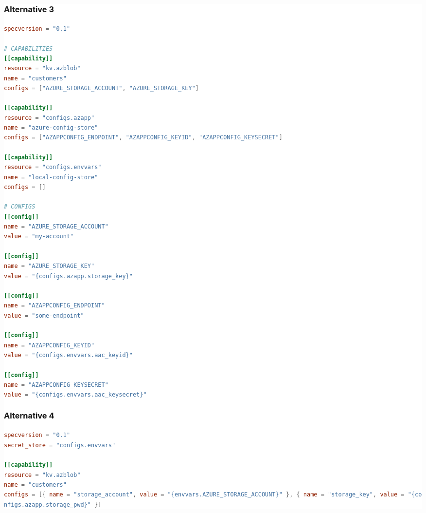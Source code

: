 ### <a name='Alternative3'></a>Alternative 3

```toml
specversion = "0.1"

# CAPABILITIES
[[capability]]
resource = "kv.azblob"
name = "customers"
configs = ["AZURE_STORAGE_ACCOUNT", "AZURE_STORAGE_KEY"]

[[capability]]
resource = "configs.azapp"
name = "azure-config-store"
configs = ["AZAPPCONFIG_ENDPOINT", "AZAPPCONFIG_KEYID", "AZAPPCONFIG_KEYSECRET"]

[[capability]]
resource = "configs.envvars"
name = "local-config-store"
configs = []

# CONFIGS
[[config]]
name = "AZURE_STORAGE_ACCOUNT"
value = "my-account"

[[config]]
name = "AZURE_STORAGE_KEY"
value = "{configs.azapp.storage_key}"

[[config]]
name = "AZAPPCONFIG_ENDPOINT"
value = "some-endpoint"

[[config]]
name = "AZAPPCONFIG_KEYID"
value = "{configs.envvars.aac_keyid}"

[[config]]
name = "AZAPPCONFIG_KEYSECRET"
value = "{configs.envvars.aac_keysecret}"
```

### <a name='Alternative4'></a>Alternative 4

```toml
specversion = "0.1"
secret_store = "configs.envvars"

[[capability]]
resource = "kv.azblob"
name = "customers"
configs = [{ name = "storage_account", value = "{envvars.AZURE_STORAGE_ACCOUNT}" }, { name = "storage_key", value = "{configs.azapp.storage_pwd}" }]
```
